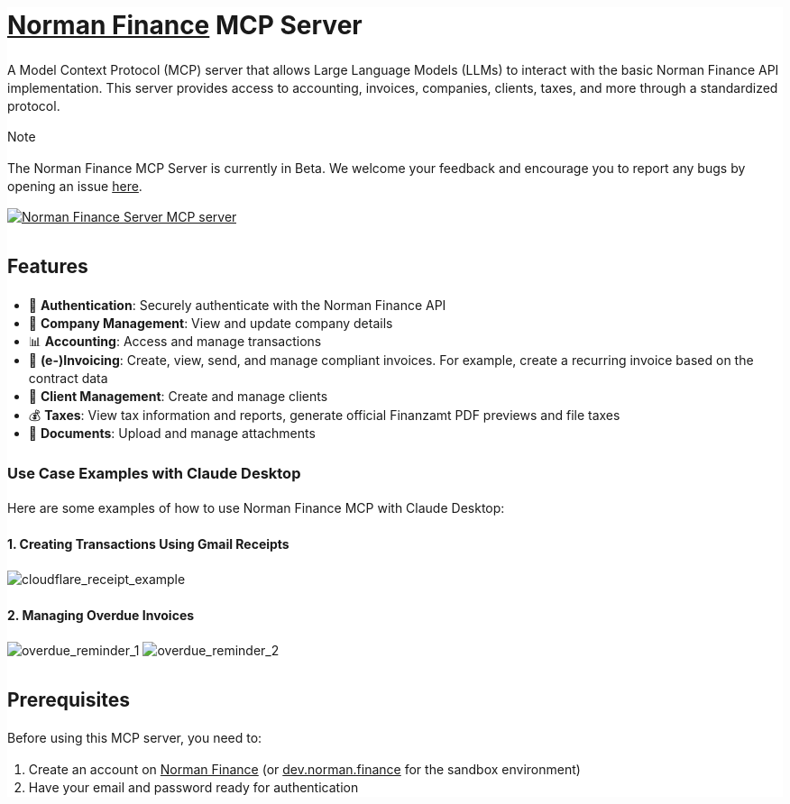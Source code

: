 # [Norman Finance](http://norman.finance?utm_source=mcp_server) MCP Server

A Model Context Protocol (MCP) server that allows Large Language Models (LLMs) to interact with the basic Norman Finance API implementation. This server provides access to accounting, invoices, companies, clients, taxes, and more through a standardized protocol.

> [!NOTE]
> 
> The Norman Finance MCP Server is currently in Beta. We welcome your feedback and encourage you to report any bugs by opening an issue [here](https://github.com/norman-finance/norman-mcp-server/issues).


<a href="https://glama.ai/mcp/servers/@norman-finance/norman-mcp-server">
  <img width="380" height="200" src="https://glama.ai/mcp/servers/@norman-finance/norman-mcp-server/badge" alt="Norman Finance Server MCP server" />
</a>
<br/>

## Features

- 🔐 **Authentication**: Securely authenticate with the Norman Finance API
- 💼 **Company Management**: View and update company details
- 📊 **Accounting**: Access and manage transactions
- 📝 **(e-)Invoicing**: Create, view, send, and manage compliant invoices. For example, create a recurring invoice based on the contract data
- 👥 **Client Management**: Create and manage clients
- 💰 **Taxes**: View tax information and reports, generate official Finanzamt PDF previews and file taxes
- 📄 **Documents**: Upload and manage attachments

### Use Case Examples with Claude Desktop

Here are some examples of how to use Norman Finance MCP with Claude Desktop:

#### 1. Creating Transactions Using Gmail Receipts

<img width="300" alt="cloudflare_receipt_example" src="https://github.com/user-attachments/assets/2380724b-7a79-45a4-93bd-ddc13a175525" />

#### 2. Managing Overdue Invoices

<img width="300" alt="overdue_reminder_1" src="https://github.com/user-attachments/assets/d59ed22a-5e75-46f6-ad82-db2f637cf7a2" />
<img width="300" alt="overdue_reminder_2" src="https://github.com/user-attachments/assets/26cfb8e9-4725-48a9-b413-077dfb5902e7" />

## Prerequisites

Before using this MCP server, you need to:

1. Create an account on [Norman Finance](https://app.norman.finance/sign-up?utm_source=mcp_server) (or [dev.norman.finance](https://dev.norman.finance/sign-up?utm_source=mcp_server) for the sandbox environment)
2. Have your email and password ready for authentication
